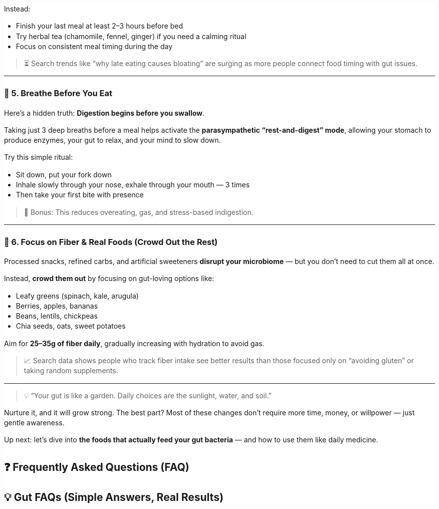Instead:
- Finish your last meal at least 2–3 hours before bed  
- Try herbal tea (chamomile, fennel, ginger) if you need a calming ritual  
- Focus on consistent meal timing during the day

> ⏳ Search trends like “why late eating causes bloating” are surging as more people connect food timing with gut issues.

---

### 🧘 5. Breathe Before You Eat

Here’s a hidden truth: **Digestion begins before you swallow**.

Taking just 3 deep breaths before a meal helps activate the **parasympathetic “rest-and-digest” mode**, allowing your stomach to produce enzymes, your gut to relax, and your mind to slow down.

Try this simple ritual:
- Sit down, put your fork down  
- Inhale slowly through your nose, exhale through your mouth — 3 times  
- Then take your first bite with presence

> 🧠 Bonus: This reduces overeating, gas, and stress-based indigestion.

---

### 🥬 6. Focus on Fiber & Real Foods (Crowd Out the Rest)

Processed snacks, refined carbs, and artificial sweeteners **disrupt your microbiome** — but you don’t need to cut them all at once.

Instead, **crowd them out** by focusing on gut-loving options like:
- Leafy greens (spinach, kale, arugula)  
- Berries, apples, bananas  
- Beans, lentils, chickpeas  
- Chia seeds, oats, sweet potatoes

Aim for **25–35g of fiber daily**, gradually increasing with hydration to avoid gas.

> 📈 Search data shows people who track fiber intake see better results than those focused only on “avoiding gluten” or taking random supplements.

---

> 💡 “Your gut is like a garden. Daily choices are the sunlight, water, and soil.”

Nurture it, and it will grow strong. The best part? Most of these changes don’t require more time, money, or willpower — just gentle awareness.

Up next: let’s dive into **the foods that actually feed your gut bacteria** — and how to use them like daily medicine.


<h2 id="frequently-asked-questions">❓ Frequently Asked Questions (FAQ)</h2>

## 💡 Gut FAQs (Simple Answers, Real Results)
